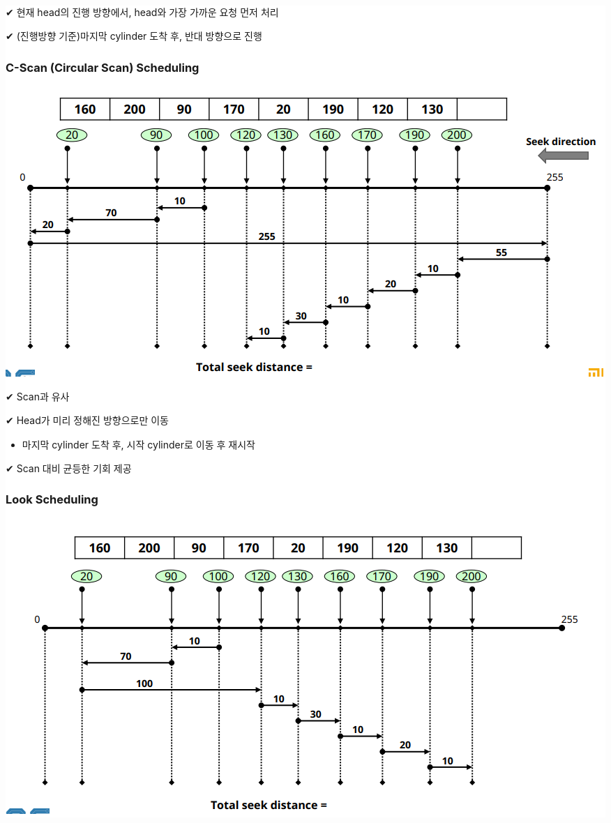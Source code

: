 ✔ 현재 head의 진행 방향에서, head와 가장 가까운 요청 먼저 처리

✔ (진행방향 기준)마지막 cylinder 도착 후, 반대 방향으로 진행

### C-Scan (Circular Scan) Scheduling

![](assets/5주차_유선준_2.md/2023-03-01-23-29-37.png)

✔ Scan과 유사

✔ Head가 미리 정해진 방향으로만 이동
- 마지막 cylinder 도착 후, 시작 cylinder로 이동 후 재시작

✔ Scan 대비 균등한 기회 제공

### Look Scheduling

![](assets/5주차_유선준_2.md/2023-03-01-23-30-14.png)
